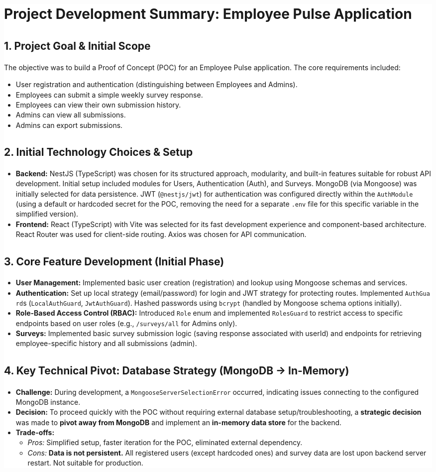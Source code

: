 # Project Development Summary: Employee Pulse Application

## 1. Project Goal & Initial Scope

The objective was to build a Proof of Concept (POC) for an Employee Pulse application. The core requirements included:

- User registration and authentication (distinguishing between Employees and Admins).
- Employees can submit a simple weekly survey response.
- Employees can view their own submission history.
- Admins can view all submissions.
- Admins can export submissions.

## 2. Initial Technology Choices & Setup

- **Backend:** NestJS (TypeScript) was chosen for its structured approach, modularity, and built-in features suitable for robust API development. Initial setup included modules for Users, Authentication (Auth), and Surveys. MongoDB (via Mongoose) was initially selected for data persistence. JWT (`@nestjs/jwt`) for authentication was configured directly within the `AuthModule` (using a default or hardcoded secret for the POC, removing the need for a separate `.env` file for this specific variable in the simplified version).
- **Frontend:** React (TypeScript) with Vite was selected for its fast development experience and component-based architecture. React Router was used for client-side routing. Axios was chosen for API communication.

## 3. Core Feature Development (Initial Phase)

- **User Management:** Implemented basic user creation (registration) and lookup using Mongoose schemas and services.
- **Authentication:** Set up local strategy (email/password) for login and JWT strategy for protecting routes. Implemented `AuthGuard`s (`LocalAuthGuard`, `JwtAuthGuard`). Hashed passwords using `bcrypt` (handled by Mongoose schema options initially).
- **Role-Based Access Control (RBAC):** Introduced `Role` enum and implemented `RolesGuard` to restrict access to specific endpoints based on user roles (e.g., `/surveys/all` for Admins only).
- **Surveys:** Implemented basic survey submission logic (saving response associated with userId) and endpoints for retrieving employee-specific history and all submissions (admin).

## 4. Key Technical Pivot: Database Strategy (MongoDB -> In-Memory)

- **Challenge:** During development, a `MongooseServerSelectionError` occurred, indicating issues connecting to the configured MongoDB instance.
- **Decision:** To proceed quickly with the POC without requiring external database setup/troubleshooting, a **strategic decision** was made to **pivot away from MongoDB** and implement an **in-memory data store** for the backend.
- **Trade-offs:**
  - _Pros:_ Simplified setup, faster iteration for the POC, eliminated external dependency.
  - _Cons:_ **Data is not persistent.** All registered users (except hardcoded ones) and survey data are lost upon backend server restart. Not suitable for production.
